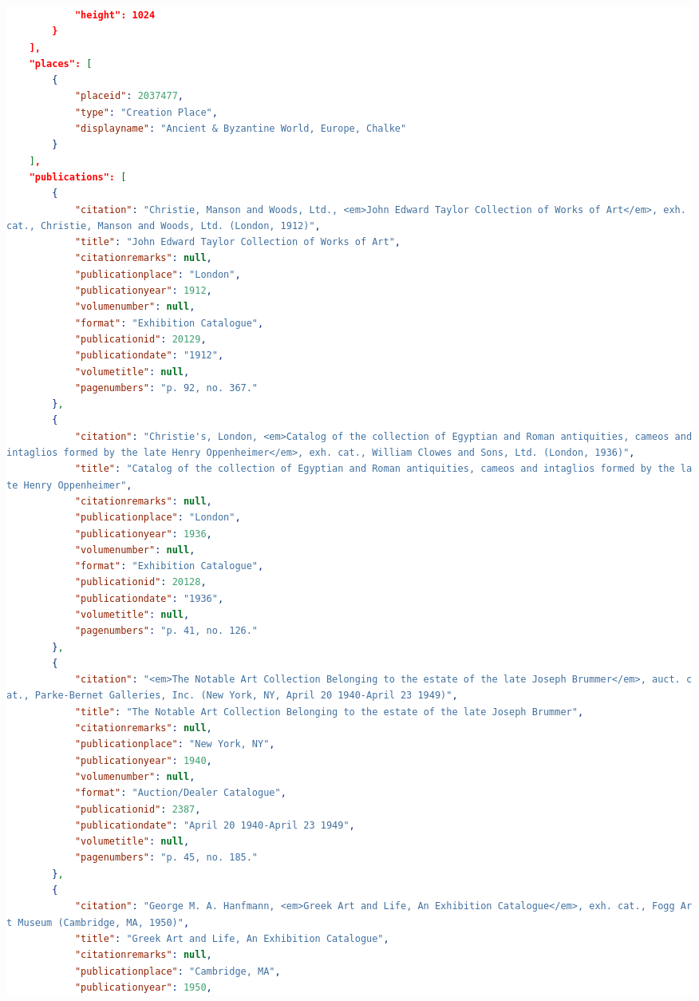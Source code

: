 ```json
            "height": 1024
        }
    ],
    "places": [
        {
            "placeid": 2037477,
            "type": "Creation Place",
            "displayname": "Ancient & Byzantine World, Europe, Chalke"
        }
    ],
    "publications": [
        {
            "citation": "Christie, Manson and Woods, Ltd., <em>John Edward Taylor Collection of Works of Art</em>, exh. cat., Christie, Manson and Woods, Ltd. (London, 1912)",
            "title": "John Edward Taylor Collection of Works of Art",
            "citationremarks": null,
            "publicationplace": "London",
            "publicationyear": 1912,
            "volumenumber": null,
            "format": "Exhibition Catalogue",
            "publicationid": 20129,
            "publicationdate": "1912",
            "volumetitle": null,
            "pagenumbers": "p. 92, no. 367."
        },
        {
            "citation": "Christie's, London, <em>Catalog of the collection of Egyptian and Roman antiquities, cameos and intaglios formed by the late Henry Oppenheimer</em>, exh. cat., William Clowes and Sons, Ltd. (London, 1936)",
            "title": "Catalog of the collection of Egyptian and Roman antiquities, cameos and intaglios formed by the late Henry Oppenheimer",
            "citationremarks": null,
            "publicationplace": "London",
            "publicationyear": 1936,
            "volumenumber": null,
            "format": "Exhibition Catalogue",
            "publicationid": 20128,
            "publicationdate": "1936",
            "volumetitle": null,
            "pagenumbers": "p. 41, no. 126."
        },
        {
            "citation": "<em>The Notable Art Collection Belonging to the estate of the late Joseph Brummer</em>, auct. cat., Parke-Bernet Galleries, Inc. (New York, NY, April 20 1940-April 23 1949)",
            "title": "The Notable Art Collection Belonging to the estate of the late Joseph Brummer",
            "citationremarks": null,
            "publicationplace": "New York, NY",
            "publicationyear": 1940,
            "volumenumber": null,
            "format": "Auction/Dealer Catalogue",
            "publicationid": 2387,
            "publicationdate": "April 20 1940-April 23 1949",
            "volumetitle": null,
            "pagenumbers": "p. 45, no. 185."
        },
        {
            "citation": "George M. A. Hanfmann, <em>Greek Art and Life, An Exhibition Catalogue</em>, exh. cat., Fogg Art Museum (Cambridge, MA, 1950)",
            "title": "Greek Art and Life, An Exhibition Catalogue",
            "citationremarks": null,
            "publicationplace": "Cambridge, MA",
            "publicationyear": 1950,
```